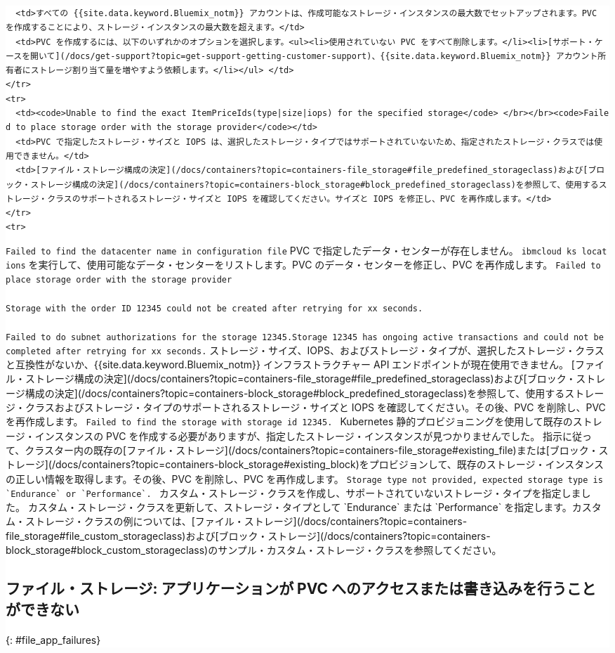      <td>すべての {{site.data.keyword.Bluemix_notm}} アカウントは、作成可能なストレージ・インスタンスの最大数でセットアップされます。PVC を作成することにより、ストレージ・インスタンスの最大数を超えます。</td>
      <td>PVC を作成するには、以下のいずれかのオプションを選択します。<ul><li>使用されていない PVC をすべて削除します。</li><li>[サポート・ケースを開いて](/docs/get-support?topic=get-support-getting-customer-support)、{{site.data.keyword.Bluemix_notm}} アカウント所有者にストレージ割り当て量を増やすよう依頼します。</li></ul> </td>
    </tr>
    <tr>
      <td><code>Unable to find the exact ItemPriceIds(type|size|iops) for the specified storage</code> </br></br><code>Failed to place storage order with the storage provider</code></td>
      <td>PVC で指定したストレージ・サイズと IOPS は、選択したストレージ・タイプではサポートされていないため、指定されたストレージ・クラスでは使用できません。</td>
      <td>[ファイル・ストレージ構成の決定](/docs/containers?topic=containers-file_storage#file_predefined_storageclass)および[ブロック・ストレージ構成の決定](/docs/containers?topic=containers-block_storage#block_predefined_storageclass)を参照して、使用するストレージ・クラスのサポートされるストレージ・サイズと IOPS を確認してください。サイズと IOPS を修正し、PVC を再作成します。</td>
    </tr>
    <tr>
  <td><code>Failed to find the datacenter name in configuration file</code></td>
      <td>PVC で指定したデータ・センターが存在しません。</td>
  <td><code>ibmcloud ks locations</code> を実行して、使用可能なデータ・センターをリストします。PVC のデータ・センターを修正し、PVC を再作成します。</td>
    </tr>
    <tr>
  <td><code>Failed to place storage order with the storage provider</code></br></br><code>Storage with the order ID 12345 could not be created after retrying for xx seconds. </code></br></br><code>Failed to do subnet authorizations for the storage 12345.</code><code>Storage 12345 has ongoing active transactions and could not be completed after retrying for xx seconds.</code></td>
  <td>ストレージ・サイズ、IOPS、およびストレージ・タイプが、選択したストレージ・クラスと互換性がないか、{{site.data.keyword.Bluemix_notm}} インフラストラクチャー API エンドポイントが現在使用できません。</td>
  <td>[ファイル・ストレージ構成の決定](/docs/containers?topic=containers-file_storage#file_predefined_storageclass)および[ブロック・ストレージ構成の決定](/docs/containers?topic=containers-block_storage#block_predefined_storageclass)を参照して、使用するストレージ・クラスおよびストレージ・タイプのサポートされるストレージ・サイズと IOPS を確認してください。その後、PVC を削除し、PVC を再作成します。</td>
  </tr>
  <tr>
  <td><code>Failed to find the storage with storage id 12345. </code></td>
  <td>Kubernetes 静的プロビジョニングを使用して既存のストレージ・インスタンスの PVC を作成する必要がありますが、指定したストレージ・インスタンスが見つかりませんでした。</td>
  <td>指示に従って、クラスター内の既存の[ファイル・ストレージ](/docs/containers?topic=containers-file_storage#existing_file)または[ブロック・ストレージ](/docs/containers?topic=containers-block_storage#existing_block)をプロビジョンして、既存のストレージ・インスタンスの正しい情報を取得します。その後、PVC を削除し、PVC を再作成します。</td>
  </tr>
  <tr>
  <td><code>Storage type not provided, expected storage type is `Endurance` or `Performance`. </code></td>
  <td>カスタム・ストレージ・クラスを作成し、サポートされていないストレージ・タイプを指定しました。</td>
  <td>カスタム・ストレージ・クラスを更新して、ストレージ・タイプとして `Endurance` または `Performance` を指定します。カスタム・ストレージ・クラスの例については、[ファイル・ストレージ](/docs/containers?topic=containers-file_storage#file_custom_storageclass)および[ブロック・ストレージ](/docs/containers?topic=containers-block_storage#block_custom_storageclass)のサンプル・カスタム・ストレージ・クラスを参照してください。</td>
  </tr>
  </tbody>
  </table>
  
## ファイル・ストレージ: アプリケーションが PVC へのアクセスまたは書き込みを行うことができない
{: #file_app_failures}
